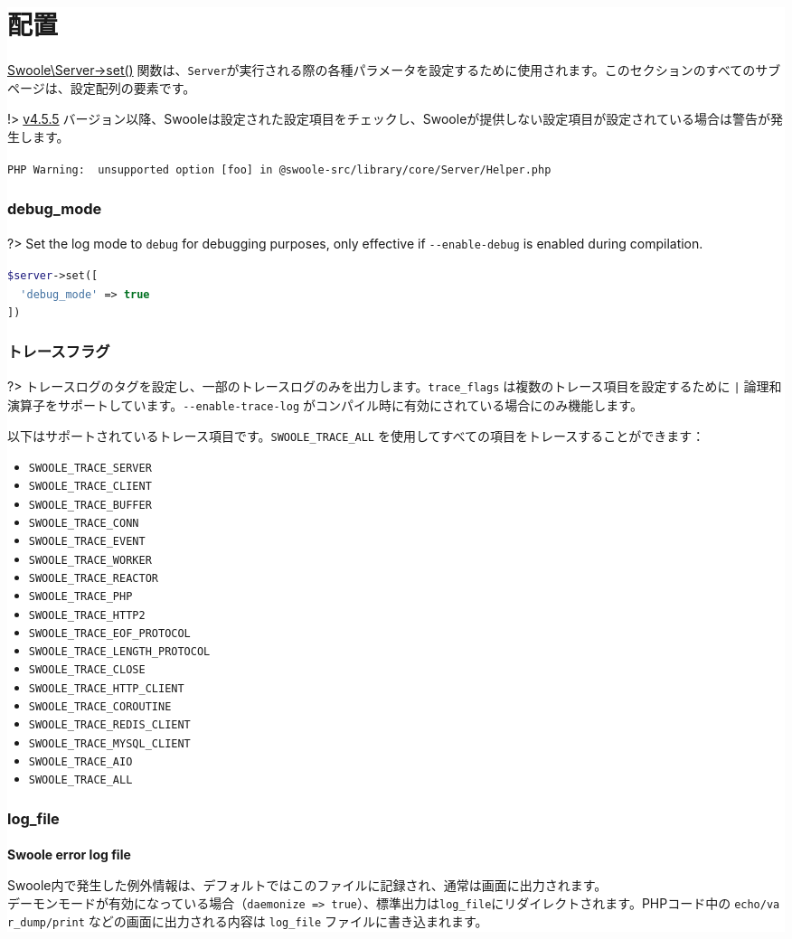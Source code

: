 # 配置

[Swoole\Server->set()](/server/methods?id=set) 関数は、`Server`が実行される際の各種パラメータを設定するために使用されます。このセクションのすべてのサブページは、設定配列の要素です。

!> [v4.5.5](/version/log?id=v455) バージョン以降、Swooleは設定された設定項目をチェックし、Swooleが提供しない設定項目が設定されている場合は警告が発生します。

```shell
PHP Warning:  unsupported option [foo] in @swoole-src/library/core/Server/Helper.php 
```
### debug_mode

?> Set the log mode to `debug` for debugging purposes, only effective if `--enable-debug` is enabled during compilation.

```php
$server->set([
  'debug_mode' => true
])
```
### トレースフラグ

?> トレースログのタグを設定し、一部のトレースログのみを出力します。`trace_flags` は複数のトレース項目を設定するために `|` 論理和演算子をサポートしています。`--enable-trace-log` がコンパイル時に有効にされている場合にのみ機能します。

以下はサポートされているトレース項目です。`SWOOLE_TRACE_ALL` を使用してすべての項目をトレースすることができます：

* `SWOOLE_TRACE_SERVER`
* `SWOOLE_TRACE_CLIENT`
* `SWOOLE_TRACE_BUFFER`
* `SWOOLE_TRACE_CONN`
* `SWOOLE_TRACE_EVENT`
* `SWOOLE_TRACE_WORKER`
* `SWOOLE_TRACE_REACTOR`
* `SWOOLE_TRACE_PHP`
* `SWOOLE_TRACE_HTTP2`
* `SWOOLE_TRACE_EOF_PROTOCOL`
* `SWOOLE_TRACE_LENGTH_PROTOCOL`
* `SWOOLE_TRACE_CLOSE`
* `SWOOLE_TRACE_HTTP_CLIENT`
* `SWOOLE_TRACE_COROUTINE`
* `SWOOLE_TRACE_REDIS_CLIENT`
* `SWOOLE_TRACE_MYSQL_CLIENT`
* `SWOOLE_TRACE_AIO`
* `SWOOLE_TRACE_ALL`
### log_file

**Swoole error log file**

Swoole内で発生した例外情報は、デフォルトではこのファイルに記録され、通常は画面に出力されます。  
デーモンモードが有効になっている場合（`daemonize => true`）、標準出力は`log_file`にリダイレクトされます。PHPコード中の `echo/var_dump/print` などの画面に出力される内容は `log_file` ファイルに書き込まれます。
